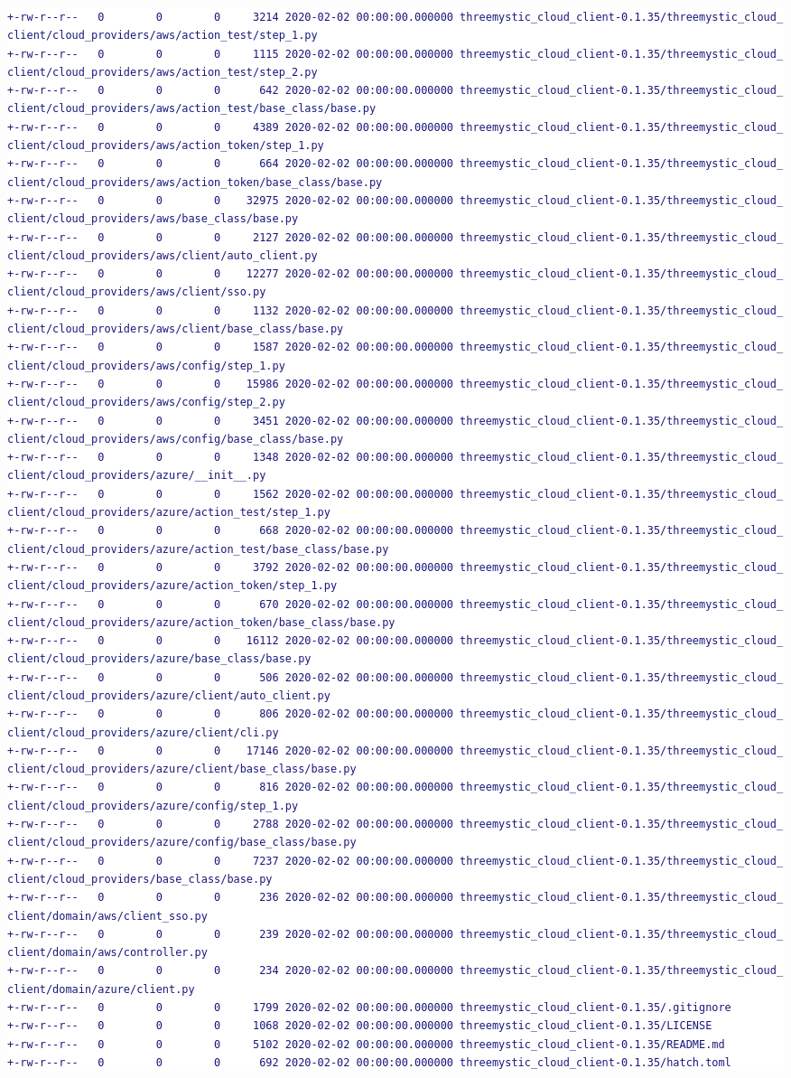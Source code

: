```diff
+-rw-r--r--   0        0        0     3214 2020-02-02 00:00:00.000000 threemystic_cloud_client-0.1.35/threemystic_cloud_client/cloud_providers/aws/action_test/step_1.py
+-rw-r--r--   0        0        0     1115 2020-02-02 00:00:00.000000 threemystic_cloud_client-0.1.35/threemystic_cloud_client/cloud_providers/aws/action_test/step_2.py
+-rw-r--r--   0        0        0      642 2020-02-02 00:00:00.000000 threemystic_cloud_client-0.1.35/threemystic_cloud_client/cloud_providers/aws/action_test/base_class/base.py
+-rw-r--r--   0        0        0     4389 2020-02-02 00:00:00.000000 threemystic_cloud_client-0.1.35/threemystic_cloud_client/cloud_providers/aws/action_token/step_1.py
+-rw-r--r--   0        0        0      664 2020-02-02 00:00:00.000000 threemystic_cloud_client-0.1.35/threemystic_cloud_client/cloud_providers/aws/action_token/base_class/base.py
+-rw-r--r--   0        0        0    32975 2020-02-02 00:00:00.000000 threemystic_cloud_client-0.1.35/threemystic_cloud_client/cloud_providers/aws/base_class/base.py
+-rw-r--r--   0        0        0     2127 2020-02-02 00:00:00.000000 threemystic_cloud_client-0.1.35/threemystic_cloud_client/cloud_providers/aws/client/auto_client.py
+-rw-r--r--   0        0        0    12277 2020-02-02 00:00:00.000000 threemystic_cloud_client-0.1.35/threemystic_cloud_client/cloud_providers/aws/client/sso.py
+-rw-r--r--   0        0        0     1132 2020-02-02 00:00:00.000000 threemystic_cloud_client-0.1.35/threemystic_cloud_client/cloud_providers/aws/client/base_class/base.py
+-rw-r--r--   0        0        0     1587 2020-02-02 00:00:00.000000 threemystic_cloud_client-0.1.35/threemystic_cloud_client/cloud_providers/aws/config/step_1.py
+-rw-r--r--   0        0        0    15986 2020-02-02 00:00:00.000000 threemystic_cloud_client-0.1.35/threemystic_cloud_client/cloud_providers/aws/config/step_2.py
+-rw-r--r--   0        0        0     3451 2020-02-02 00:00:00.000000 threemystic_cloud_client-0.1.35/threemystic_cloud_client/cloud_providers/aws/config/base_class/base.py
+-rw-r--r--   0        0        0     1348 2020-02-02 00:00:00.000000 threemystic_cloud_client-0.1.35/threemystic_cloud_client/cloud_providers/azure/__init__.py
+-rw-r--r--   0        0        0     1562 2020-02-02 00:00:00.000000 threemystic_cloud_client-0.1.35/threemystic_cloud_client/cloud_providers/azure/action_test/step_1.py
+-rw-r--r--   0        0        0      668 2020-02-02 00:00:00.000000 threemystic_cloud_client-0.1.35/threemystic_cloud_client/cloud_providers/azure/action_test/base_class/base.py
+-rw-r--r--   0        0        0     3792 2020-02-02 00:00:00.000000 threemystic_cloud_client-0.1.35/threemystic_cloud_client/cloud_providers/azure/action_token/step_1.py
+-rw-r--r--   0        0        0      670 2020-02-02 00:00:00.000000 threemystic_cloud_client-0.1.35/threemystic_cloud_client/cloud_providers/azure/action_token/base_class/base.py
+-rw-r--r--   0        0        0    16112 2020-02-02 00:00:00.000000 threemystic_cloud_client-0.1.35/threemystic_cloud_client/cloud_providers/azure/base_class/base.py
+-rw-r--r--   0        0        0      506 2020-02-02 00:00:00.000000 threemystic_cloud_client-0.1.35/threemystic_cloud_client/cloud_providers/azure/client/auto_client.py
+-rw-r--r--   0        0        0      806 2020-02-02 00:00:00.000000 threemystic_cloud_client-0.1.35/threemystic_cloud_client/cloud_providers/azure/client/cli.py
+-rw-r--r--   0        0        0    17146 2020-02-02 00:00:00.000000 threemystic_cloud_client-0.1.35/threemystic_cloud_client/cloud_providers/azure/client/base_class/base.py
+-rw-r--r--   0        0        0      816 2020-02-02 00:00:00.000000 threemystic_cloud_client-0.1.35/threemystic_cloud_client/cloud_providers/azure/config/step_1.py
+-rw-r--r--   0        0        0     2788 2020-02-02 00:00:00.000000 threemystic_cloud_client-0.1.35/threemystic_cloud_client/cloud_providers/azure/config/base_class/base.py
+-rw-r--r--   0        0        0     7237 2020-02-02 00:00:00.000000 threemystic_cloud_client-0.1.35/threemystic_cloud_client/cloud_providers/base_class/base.py
+-rw-r--r--   0        0        0      236 2020-02-02 00:00:00.000000 threemystic_cloud_client-0.1.35/threemystic_cloud_client/domain/aws/client_sso.py
+-rw-r--r--   0        0        0      239 2020-02-02 00:00:00.000000 threemystic_cloud_client-0.1.35/threemystic_cloud_client/domain/aws/controller.py
+-rw-r--r--   0        0        0      234 2020-02-02 00:00:00.000000 threemystic_cloud_client-0.1.35/threemystic_cloud_client/domain/azure/client.py
+-rw-r--r--   0        0        0     1799 2020-02-02 00:00:00.000000 threemystic_cloud_client-0.1.35/.gitignore
+-rw-r--r--   0        0        0     1068 2020-02-02 00:00:00.000000 threemystic_cloud_client-0.1.35/LICENSE
+-rw-r--r--   0        0        0     5102 2020-02-02 00:00:00.000000 threemystic_cloud_client-0.1.35/README.md
+-rw-r--r--   0        0        0      692 2020-02-02 00:00:00.000000 threemystic_cloud_client-0.1.35/hatch.toml
```